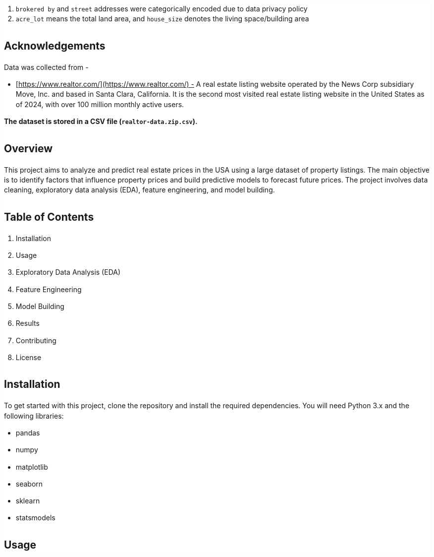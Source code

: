 1. `brokered by` and `street` addresses were categorically encoded due to data privacy policy
2. `acre_lot` means the total land area, and `house_size` denotes the living space/building area

## Acknowledgements

Data was collected from -

- [https://www.realtor.com/](https://www.realtor.com/) - A real estate listing website operated by the News Corp subsidiary Move, Inc. and based in Santa Clara, California. It is the second most visited real estate listing website in the United States as of 2024, with over 100 million monthly active users.

**The dataset is stored in a CSV file (`realtor-data.zip.csv`).**

## Overview

This project aims to analyze and predict real estate prices in the USA using a large dataset of property listings. The main objective is to identify factors that influence property prices and build predictive models to forecast future prices. The project involves data cleaning, exploratory data analysis (EDA), feature engineering, and model building.

## Table of Contents

1. Installation

2. Usage

3. Exploratory Data Analysis (EDA)

4. Feature Engineering

5. Model Building

6. Results

7. Contributing

8. License

## Installation

To get started with this project, clone the repository and install the required dependencies. You will need Python 3.x and the following libraries:

- pandas

- numpy

- matplotlib

- seaborn

- sklearn

- statsmodels

## Usage
